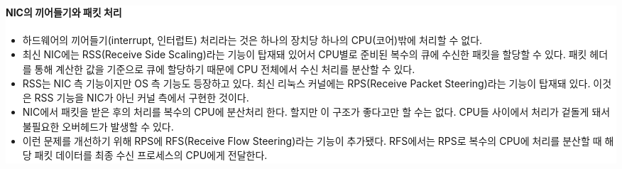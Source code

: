 #### NIC의 끼어들기와 패킷 처리
- 하드웨어의 끼어들기(interrupt, 인터럽트) 처리라는 것은 하나의 장치당 하나의 CPU(코어)밖에 처리할 수 없다.
- 최신 NIC에는 RSS(Receive Side Scaling)라는 기능이 탑재돼 있어서 CPU별로 준비된 복수의 큐에 수신한 패킷을 할당할 수 있다. 패킷 헤더를 통해 계산한 값을 기준으로 큐에 할당하기 때문에 CPU 전체에서 수신 처리를 분산할 수 있다.
- RSS는 NIC 측 기능이지만 OS 측 기능도 등장하고 있다. 최신 리눅스 커널에는 RPS(Receive Packet Steering)라는 기능이 탑재돼 있다. 이것은 RSS 기능을 NIC가 아닌 커널 측에서 구현한 것이다.
- NIC에서 패킷을 받은 후의 처리를 복수의 CPU에 분산처리 한다. 할지만 이 구조가 좋다고만 할 수는 없다. CPU들 사이에서 처리가 겉돌게 돼서 불필요한 오버헤드가 발생할 수 있다.
- 이런 문제를 개선하기 위해 RPS에 RFS(Receive Flow Steering)라는 기능이 추가됐다. RFS에서는 RPS로 복수의 CPU에 처리를 분산할 때 해당 패킷 데이터를 최종 수신 프로세스의 CPU에게 전달한다.
